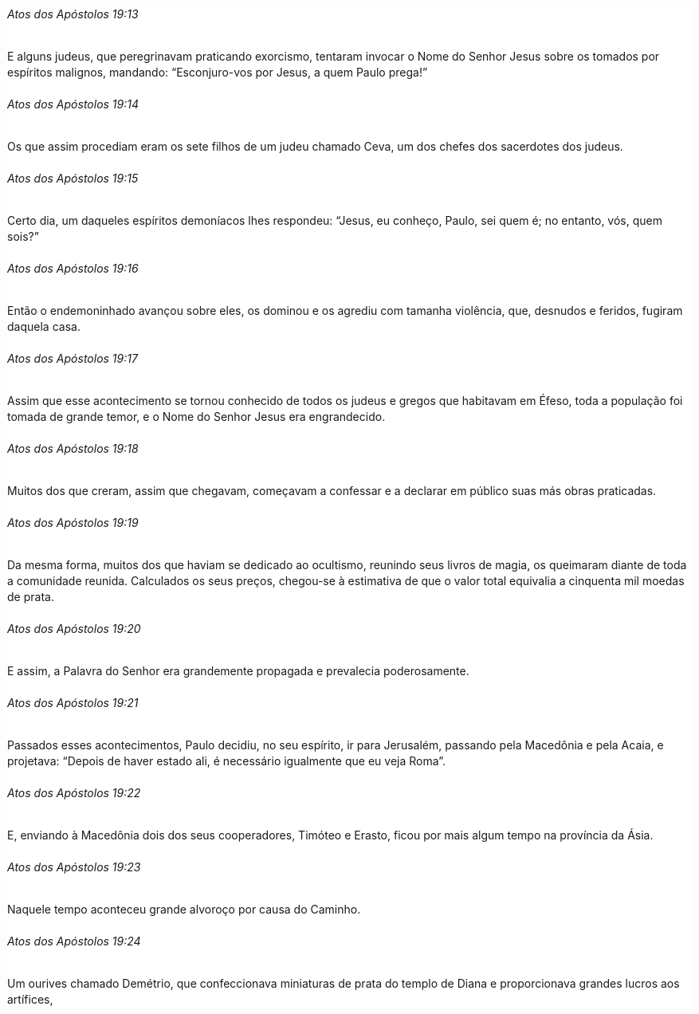 ###### Atos dos Apóstolos 19:13

E alguns judeus, que peregrinavam praticando exorcismo, tentaram invocar o Nome do Senhor Jesus sobre os tomados por espíritos malignos, mandando: “Esconjuro-vos por Jesus, a quem Paulo prega!”

###### Atos dos Apóstolos 19:14

Os que assim procediam eram os sete filhos de um judeu chamado Ceva, um dos chefes dos sacerdotes dos judeus.

###### Atos dos Apóstolos 19:15

Certo dia, um daqueles espíritos demoníacos lhes respondeu: “Jesus, eu conheço, Paulo, sei quem é; no entanto, vós, quem sois?”

###### Atos dos Apóstolos 19:16

Então o endemoninhado avançou sobre eles, os dominou e os agrediu com tamanha violência, que, desnudos e feridos, fugiram daquela casa.

###### Atos dos Apóstolos 19:17

Assim que esse acontecimento se tornou conhecido de todos os judeus e gregos que habitavam em Éfeso, toda a população foi tomada de grande temor, e o Nome do Senhor Jesus era engrandecido.

###### Atos dos Apóstolos 19:18

Muitos dos que creram, assim que chegavam, começavam a confessar e a declarar em público suas más obras praticadas.

###### Atos dos Apóstolos 19:19

Da mesma forma, muitos dos que haviam se dedicado ao ocultismo, reunindo seus livros de magia, os queimaram diante de toda a comunidade reunida. Calculados os seus preços, chegou-se à estimativa de que o valor total equivalia a cinquenta mil moedas de prata.

###### Atos dos Apóstolos 19:20

E assim, a Palavra do Senhor era grandemente propagada e prevalecia poderosamente.

###### Atos dos Apóstolos 19:21

Passados esses acontecimentos, Paulo decidiu, no seu espírito, ir para Jerusalém, passando pela Macedônia e pela Acaia, e projetava: “Depois de haver estado ali, é necessário igualmente que eu veja Roma”.

###### Atos dos Apóstolos 19:22

E, enviando à Macedônia dois dos seus cooperadores, Timóteo e Erasto, ficou por mais algum tempo na província da Ásia.

###### Atos dos Apóstolos 19:23

Naquele tempo aconteceu grande alvoroço por causa do Caminho.

###### Atos dos Apóstolos 19:24

Um ourives chamado Demétrio, que confeccionava miniaturas de prata do templo de Diana e proporcionava grandes lucros aos artífices,
